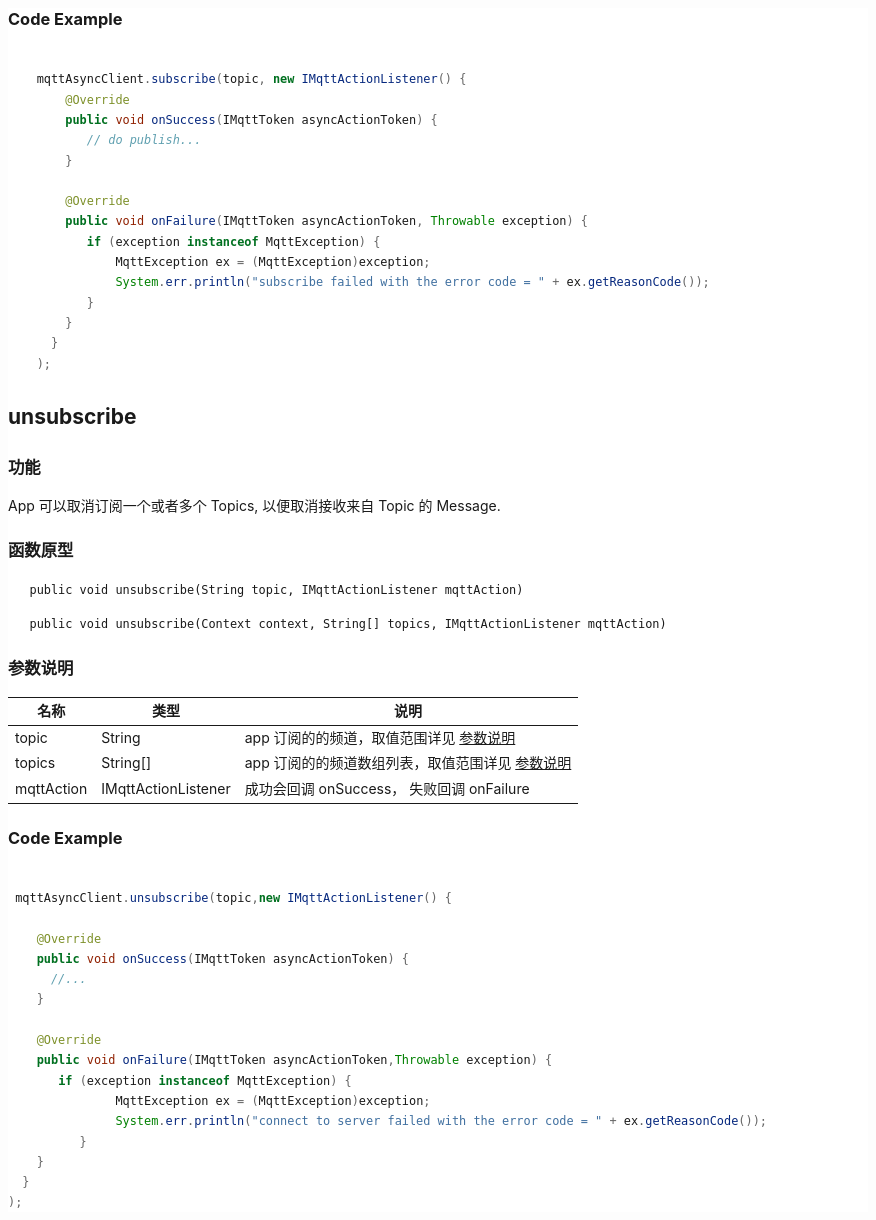 ### Code Example

```java

	mqttAsyncClient.subscribe(topic, new IMqttActionListener() {
        @Override
        public void onSuccess(IMqttToken asyncActionToken) {
           // do publish...
        }

        @Override
        public void onFailure(IMqttToken asyncActionToken, Throwable exception) {
           if (exception instanceof MqttException) {
               MqttException ex = (MqttException)exception;
               System.err.println("subscribe failed with the error code = " + ex.getReasonCode());
           }
        }
      }
    );
```


## unsubscribe

### 功能
App 可以取消订阅一个或者多个 Topics, 以便取消接收来自 Topic 的 Message.

### 函数原型

`    public void unsubscribe(String topic, IMqttActionListener mqttAction) `

`    public void unsubscribe(Context context, String[] topics, IMqttActionListener mqttAction) `

### 参数说明
名称 | 类型 | 说明
--------- | ------- | -----------
topic | String | app 订阅的的频道，取值范围详见 [参数说明](product_kb_param.md#topic)
topics | String[] | app 订阅的的频道数组列表，取值范围详见 [参数说明](product_kb_param.md#topic)
mqttAction | IMqttActionListener | 成功会回调 onSuccess， 失败回调 onFailure

### Code Example

```java

 mqttAsyncClient.unsubscribe(topic,new IMqttActionListener() {

    @Override
    public void onSuccess(IMqttToken asyncActionToken) {
      //...
    }

    @Override
    public void onFailure(IMqttToken asyncActionToken,Throwable exception) {
       if (exception instanceof MqttException) {
               MqttException ex = (MqttException)exception;
               System.err.println("connect to server failed with the error code = " + ex.getReasonCode());
          }
    }
  }
);
```
